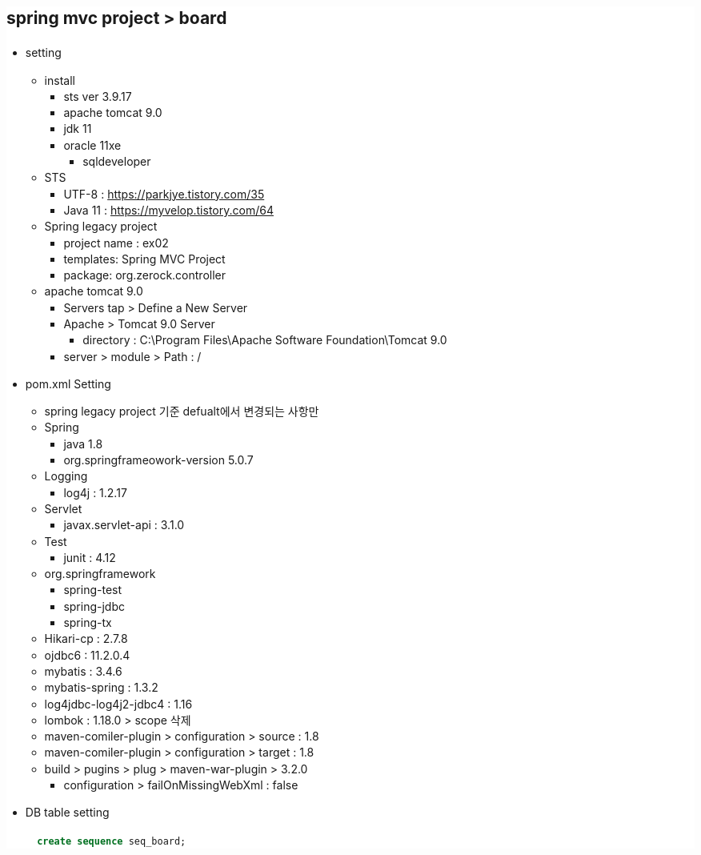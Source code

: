 ## spring mvc project > board
  - setting
    * install
      + sts ver 3.9.17
      + apache tomcat 9.0
      + jdk 11 
      + oracle 11xe
        + sqldeveloper
    * STS
      + UTF-8 : https://parkjye.tistory.com/35
      + Java 11 : https://myvelop.tistory.com/64
    * Spring legacy project
      + project name : ex02
      + templates: Spring MVC Project
      + package: org.zerock.controller
    * apache tomcat 9.0
      + Servers tap > Define a New Server
      + Apache > Tomcat 9.0 Server
        - directory : C:\Program Files\Apache Software Foundation\Tomcat 9.0
      + server > module > Path : /
  
  - pom.xml Setting
    * spring legacy project 기준 defualt에서 변경되는 사항만
    * Spring
      + java  1.8
      + org.springframeowork-version 5.0.7
    * Logging
      + log4j : 1.2.17
    * Servlet
      + javax.servlet-api : 3.1.0
    * Test
      + junit : 4.12
    * org.springframework
      + spring-test 
      + spring-jdbc
      + spring-tx
    * Hikari-cp : 2.7.8
    * ojdbc6 : 11.2.0.4
    * mybatis : 3.4.6
    * mybatis-spring : 1.3.2
    * log4jdbc-log4j2-jdbc4 : 1.16
    * lombok : 1.18.0 > scope 삭제
    * maven-comiler-plugin > configuration > source : 1.8
    * maven-comiler-plugin > configuration > target : 1.8
    * build > pugins > plug > maven-war-plugin > 3.2.0 
      + configuration > failOnMissingWebXml : false

  - DB table setting
    ```sql
      create sequence seq_board;
